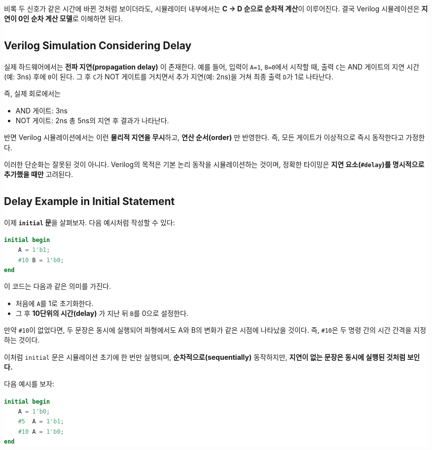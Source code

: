 비록 두 신호가 같은 시간에 바뀐 것처럼 보이더라도,
시뮬레이터 내부에서는 **C -> D 순으로 순차적 계산**이 이루어진다.
결국 Verilog 시뮬레이션은 **지연이 0인 순차 계산 모델**로 이해하면 된다.

## Verilog Simulation Considering Delay

실제 하드웨어에서는 **전파 지연(propagation delay)** 이 존재한다.
예를 들어, 입력이 `A=1`, `B=0`에서 시작할 때,
출력 `C`는 AND 게이트의 지연 시간(예: 3ns) 후에 `0`이 된다.
그 후 `C`가 NOT 게이트를 거치면서 추가 지연(예: 2ns)을 거쳐
최종 출력 `D`가 1로 나타난다.

즉, 실제 회로에서는

* AND 게이트: 3ns
* NOT 게이트: 2ns
  총 5ns의 지연 후 결과가 나타난다.

반면 Verilog 시뮬레이션에서는
이런 **물리적 지연을 무시**하고,
**연산 순서(order)** 만 반영한다.
즉, 모든 게이트가 이상적으로 즉시 동작한다고 가정한다.

이러한 단순화는 잘못된 것이 아니다.
Verilog의 목적은 기본 논리 동작을 시뮬레이션하는 것이며,
정확한 타이밍은 **지연 요소(`#delay`)를 명시적으로 추가했을 때만** 고려된다.

## Delay Example in Initial Statement

이제 **`initial` 문**을 살펴보자.
다음 예시처럼 작성할 수 있다:

```verilog
initial begin
    A = 1'b1;
    #10 B = 1'b0;
end
```

이 코드는 다음과 같은 의미를 가진다.

* 처음에 `A`를 1로 초기화한다.
* 그 후 **10단위의 시간(delay)** 가 지난 뒤 `B`를 0으로 설정한다.

만약 `#10`이 없었다면, 두 문장은 동시에 실행되어
파형에서도 A와 B의 변화가 같은 시점에 나타났을 것이다.
즉, `#10`은 두 명령 간의 시간 간격을 지정하는 것이다.

이처럼 `initial` 문은 시뮬레이션 초기에 한 번만 실행되며,
**순차적으로(sequentially)** 동작하지만,
**지연이 없는 문장은 동시에 실행된 것처럼 보인다.**

다음 예시를 보자:

```verilog
initial begin
    A = 1'b0;
    #5  A = 1'b1;
    #10 A = 1'b0;
end
```
